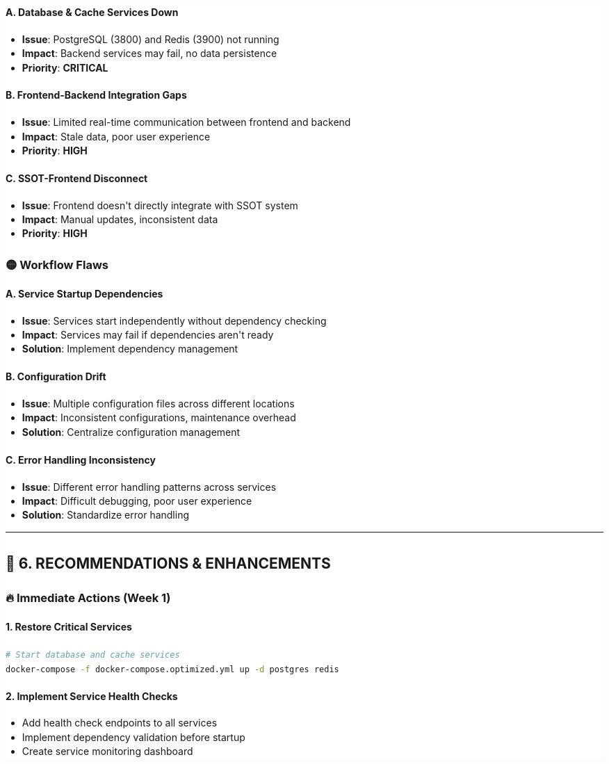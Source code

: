 #### **A. Database & Cache Services Down**

- **Issue**: PostgreSQL (3800) and Redis (3900) not running
- **Impact**: Backend services may fail, no data persistence
- **Priority**: **CRITICAL**

#### **B. Frontend-Backend Integration Gaps**

- **Issue**: Limited real-time communication between frontend and backend
- **Impact**: Stale data, poor user experience
- **Priority**: **HIGH**

#### **C. SSOT-Frontend Disconnect**

- **Issue**: Frontend doesn't directly integrate with SSOT system
- **Impact**: Manual updates, inconsistent data
- **Priority**: **HIGH**

### **🟡 Workflow Flaws**

#### **A. Service Startup Dependencies**

- **Issue**: Services start independently without dependency checking
- **Impact**: Services may fail if dependencies aren't ready
- **Solution**: Implement dependency management

#### **B. Configuration Drift**

- **Issue**: Multiple configuration files across different locations
- **Impact**: Inconsistent configurations, maintenance overhead
- **Solution**: Centralize configuration management

#### **C. Error Handling Inconsistency**

- **Issue**: Different error handling patterns across services
- **Impact**: Difficult debugging, poor user experience
- **Solution**: Standardize error handling

---

## 🚀 **6. RECOMMENDATIONS & ENHANCEMENTS**

### **🔥 Immediate Actions (Week 1)**

#### **1. Restore Critical Services**

```bash
# Start database and cache services
docker-compose -f docker-compose.optimized.yml up -d postgres redis
```

#### **2. Implement Service Health Checks**

- Add health check endpoints to all services
- Implement dependency validation before startup
- Create service monitoring dashboard
